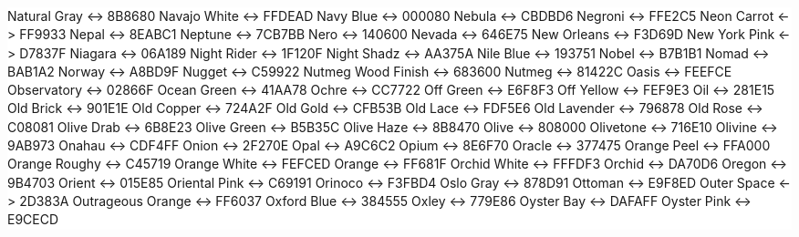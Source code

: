 Natural Gray <-> 8B8680
Navajo White <-> FFDEAD
Navy Blue <-> 000080
Nebula <-> CBDBD6
Negroni <-> FFE2C5
Neon Carrot <-> FF9933
Nepal <-> 8EABC1
Neptune <-> 7CB7BB
Nero <-> 140600
Nevada <-> 646E75
New Orleans <-> F3D69D
New York Pink <-> D7837F
Niagara <-> 06A189
Night Rider <-> 1F120F
Night Shadz <-> AA375A
Nile Blue <-> 193751
Nobel <-> B7B1B1
Nomad <-> BAB1A2
Norway <-> A8BD9F
Nugget <-> C59922
Nutmeg Wood Finish <-> 683600
Nutmeg <-> 81422C
Oasis <-> FEEFCE
Observatory <-> 02866F
Ocean Green <-> 41AA78
Ochre <-> CC7722
Off Green <-> E6F8F3
Off Yellow <-> FEF9E3
Oil <-> 281E15
Old Brick <-> 901E1E
Old Copper <-> 724A2F
Old Gold <-> CFB53B
Old Lace <-> FDF5E6
Old Lavender <-> 796878
Old Rose <-> C08081
Olive Drab <-> 6B8E23
Olive Green <-> B5B35C
Olive Haze <-> 8B8470
Olive <-> 808000
Olivetone <-> 716E10
Olivine <-> 9AB973
Onahau <-> CDF4FF
Onion <-> 2F270E
Opal <-> A9C6C2
Opium <-> 8E6F70
Oracle <-> 377475
Orange Peel <-> FFA000
Orange Roughy <-> C45719
Orange White <-> FEFCED
Orange <-> FF681F
Orchid White <-> FFFDF3
Orchid <-> DA70D6
Oregon <-> 9B4703
Orient <-> 015E85
Oriental Pink <-> C69191
Orinoco <-> F3FBD4
Oslo Gray <-> 878D91
Ottoman <-> E9F8ED
Outer Space <-> 2D383A
Outrageous Orange <-> FF6037
Oxford Blue <-> 384555
Oxley <-> 779E86
Oyster Bay <-> DAFAFF
Oyster Pink <-> E9CECD